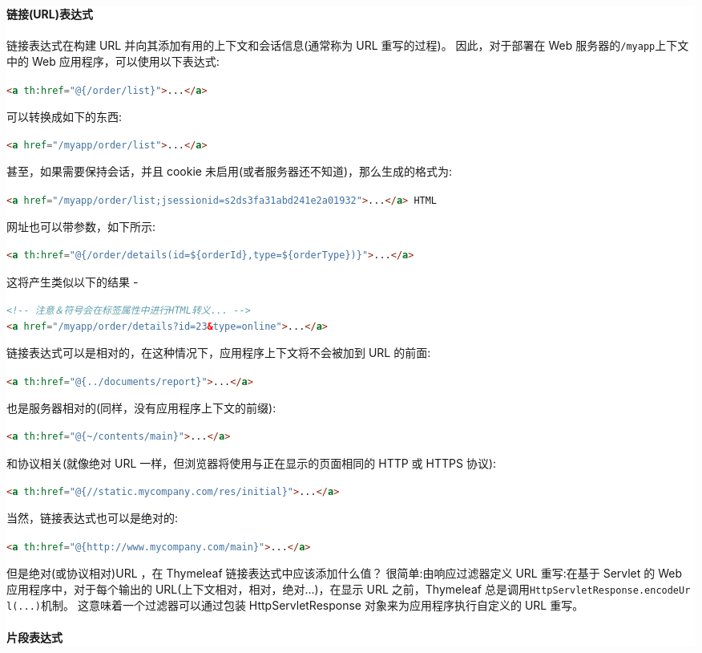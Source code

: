 #### 链接(URL)表达式

链接表达式在构建 URL 并向其添加有用的上下文和会话信息(通常称为 URL 重写的过程)。
因此，对于部署在 Web 服务器的`/myapp`上下文中的 Web 应用程序，可以使用以下表达式:

```html
<a th:href="@{/order/list}">...</a>
```

可以转换成如下的东西:

```html
<a href="/myapp/order/list">...</a>
```

甚至，如果需要保持会话，并且 cookie 未启用(或者服务器还不知道)，那么生成的格式为:

```html
<a href="/myapp/order/list;jsessionid=s2ds3fa31abd241e2a01932">...</a> HTML
```

网址也可以带参数，如下所示:

```html
<a th:href="@{/order/details(id=${orderId},type=${orderType})}">...</a>
```

这将产生类似以下的结果 -

```html
<!-- 注意＆符号会在标签属性中进行HTML转义... -->
<a href="/myapp/order/details?id=23&type=online">...</a>
```

链接表达式可以是相对的，在这种情况下，应用程序上下文将不会被加到 URL 的前面:

```html
<a th:href="@{../documents/report}">...</a>
```

也是服务器相对的(同样，没有应用程序上下文的前缀):

```html
<a th:href="@{~/contents/main}">...</a>
```

和协议相关(就像绝对 URL 一样，但浏览器将使用与正在显示的页面相同的 HTTP 或 HTTPS 协议):

```html
<a th:href="@{//static.mycompany.com/res/initial}">...</a>
```

当然，链接表达式也可以是绝对的:

```html
<a th:href="@{http://www.mycompany.com/main}">...</a>
```

但是绝对(或协议相对)URL ，在 Thymeleaf 链接表达式中应该添加什么值？ 很简单:由响应过滤器定义 URL 重写:在基于 Servlet 的 Web 应用程序中，对于每个输出的 URL(上下文相对，相对，绝对…)，在显示 URL 之前，Thymeleaf 总是调用`HttpServletResponse.encodeUrl(...)`机制。 这意味着一个过滤器可以通过包装 HttpServletResponse 对象来为应用程序执行自定义的 URL 重写。

#### 片段表达式
